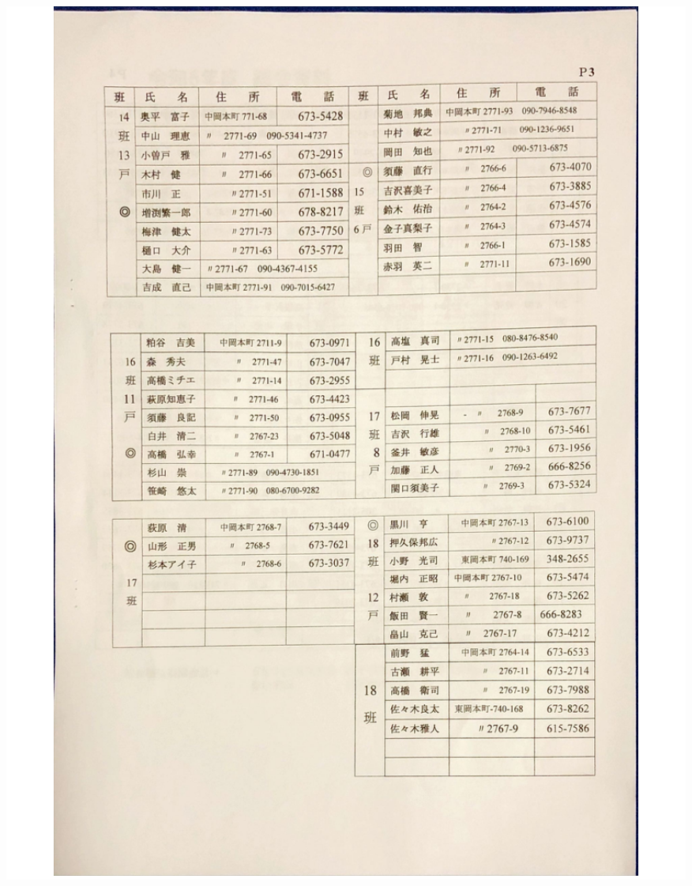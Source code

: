 <a href="20230404_007.JPG" data-lightbox="abc"><img src="20230404_007.JPG" alt="サンプル画像" width="900" /></a>